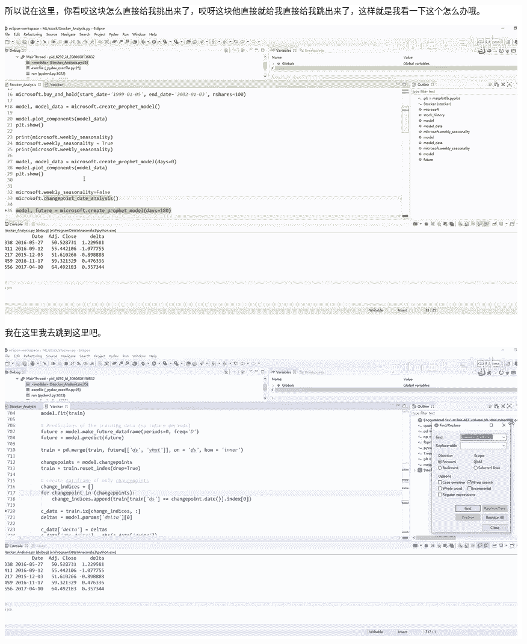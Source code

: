 所以说在这里，你看哎这块怎么直接给我挑出来了，哎呀这块他直接就给我直接给我跳出来了，这样就是我看一下这个怎么办哦。



![](img/03ee92079a228f561d65ed21df5170c9_99.png)

我在这里我去跳到这里吧。

![](img/03ee92079a228f561d65ed21df5170c9_101.png)
